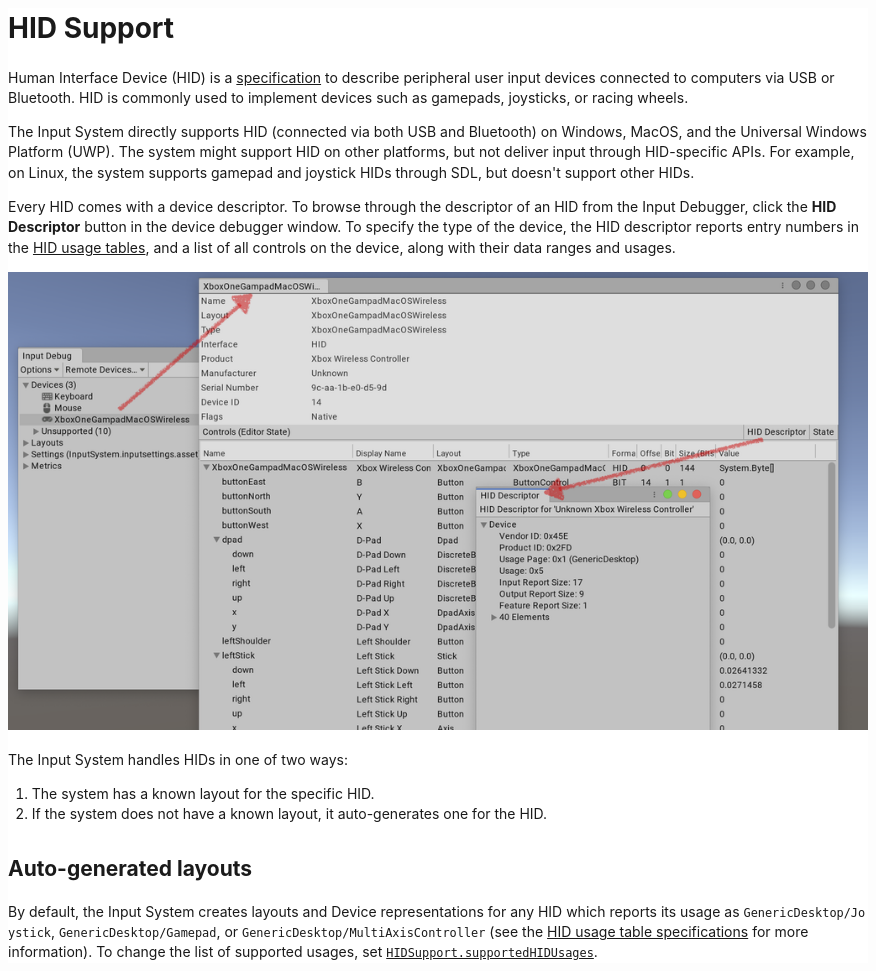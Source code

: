 # HID Support

Human Interface Device (HID) is a [specification](https://www.usb.org/hid) to describe peripheral user input devices connected to computers via USB or Bluetooth. HID is commonly used to implement devices such as gamepads, joysticks, or racing wheels.

The Input System directly supports HID (connected via both USB and Bluetooth) on Windows, MacOS, and the Universal Windows Platform (UWP). The system might support HID on other platforms, but not deliver input through HID-specific APIs. For example, on Linux, the system supports gamepad and joystick HIDs through SDL, but doesn't support other HIDs.

Every HID comes with a device descriptor. To browse through the descriptor of an HID from the Input Debugger, click the __HID Descriptor__ button in the device debugger window. To specify the type of the device, the HID descriptor reports entry numbers in the [HID usage tables](https://www.usb.org/document-library/hid-usage-tables-112), and a list of all controls on the device, along with their data ranges and usages.

![HID Descriptor](Images/HIDDescriptor.png)

The Input System handles HIDs in one of two ways:

1. The system has a known layout for the specific HID.
2. If the system does not have a known layout, it auto-generates one for the HID.

## Auto-generated layouts

By default, the Input System creates layouts and Device representations for any HID which reports its usage as `GenericDesktop/Joystick`, `GenericDesktop/Gamepad`, or `GenericDesktop/MultiAxisController` (see the [HID usage table specifications](https://www.usb.org/document-library/hid-usage-tables-112) for more information). To change the list of supported usages, set [`HIDSupport.supportedHIDUsages`](../api/UnityEngine.InputSystem.HID.HIDSupport.html#UnityEngine_InputSystem_HID_HIDSupport_supportedHIDUsages).
